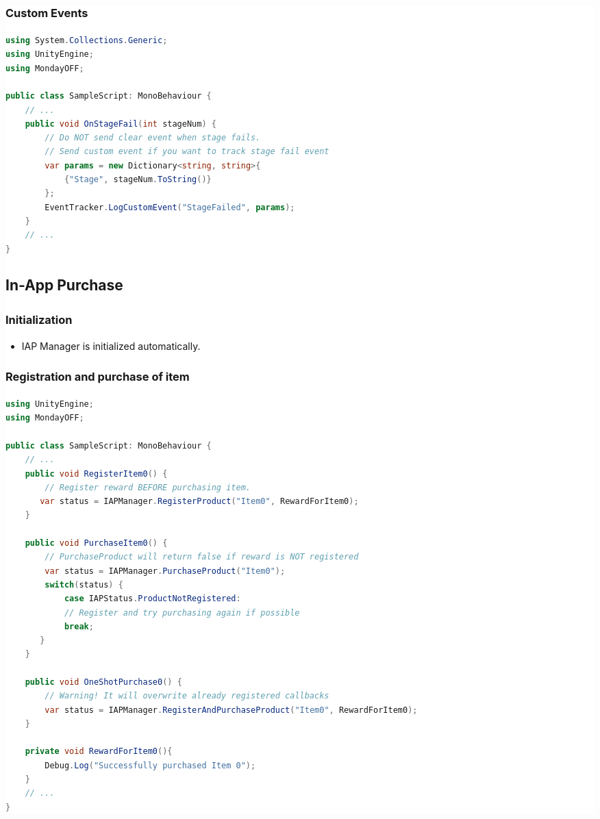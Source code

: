 ### **Custom Events**
```C#
using System.Collections.Generic;
using UnityEngine;
using MondayOFF;

public class SampleScript: MonoBehaviour {
    // ...
    public void OnStageFail(int stageNum) {
        // Do NOT send clear event when stage fails.
        // Send custom event if you want to track stage fail event
        var params = new Dictionary<string, string>{
            {"Stage", stageNum.ToString()}
        };
        EventTracker.LogCustomEvent("StageFailed", params);
    }
    // ...
}
```
## In-App Purchase
### **Initialization**
- IAP Manager is initialized automatically.
### **Registration and purchase of item**
```C#
using UnityEngine;
using MondayOFF;

public class SampleScript: MonoBehaviour {
    // ...
    public void RegisterItem0() {
        // Register reward BEFORE purchasing item. 
       var status = IAPManager.RegisterProduct("Item0", RewardForItem0);
    }

    public void PurchaseItem0() {
        // PurchaseProduct will return false if reward is NOT registered
        var status = IAPManager.PurchaseProduct("Item0");
        switch(status) {
            case IAPStatus.ProductNotRegistered:
            // Register and try purchasing again if possible
            break;
       }
    }

    public void OneShotPurchase0() {
        // Warning! It will overwrite already registered callbacks
        var status = IAPManager.RegisterAndPurchaseProduct("Item0", RewardForItem0);
    }

    private void RewardForItem0(){
        Debug.Log("Successfully purchased Item 0");
    }
    // ...
}
```
